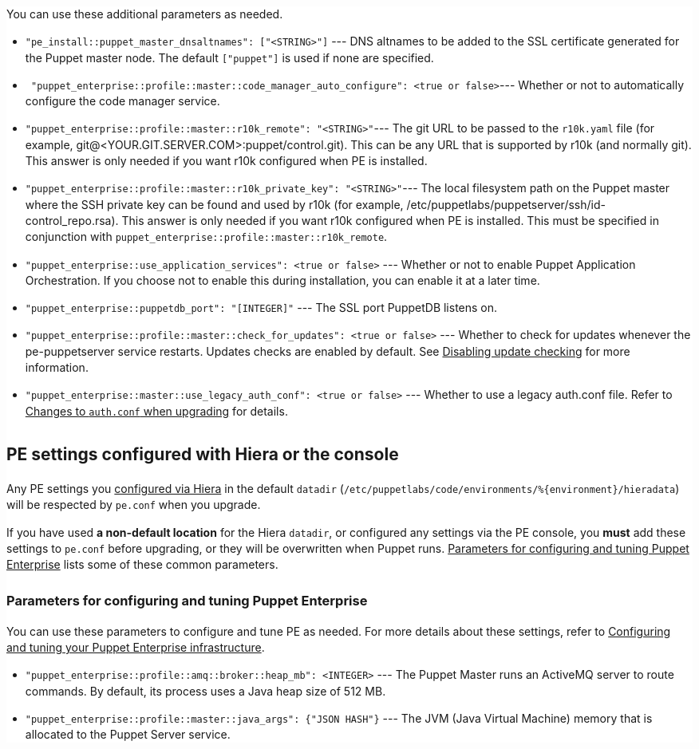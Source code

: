 You can use these additional parameters as needed.

- `"pe_install::puppet_master_dnsaltnames": ["<STRING>"]` --- DNS altnames to be added to the SSL certificate generated for the Puppet master node. The default `["puppet"]` is used if none are specified.

- ` "puppet_enterprise::profile::master::code_manager_auto_configure": <true or false>`--- Whether or not to automatically configure the code manager service.

- `"puppet_enterprise::profile::master::r10k_remote": "<STRING>"`--- The git URL to be passed to the `r10k.yaml` file (for example, git@<YOUR.GIT.SERVER.COM>:puppet/control.git). This can be any URL that is supported by r10k (and normally git). This answer is only needed if you want r10k configured when PE is installed.

- `"puppet_enterprise::profile::master::r10k_private_key": "<STRING>"`--- The local filesystem path on the Puppet master where the SSH private key can be found and used by r10k (for example, /etc/puppetlabs/puppetserver/ssh/id-control_repo.rsa). This answer is only needed if you want r10k configured when PE is installed. This must be specified in conjunction with `puppet_enterprise::profile::master::r10k_remote`.

- `"puppet_enterprise::use_application_services": <true or false>` --- Whether or not to enable Puppet Application Orchestration. If you choose not to enable this during installation, you can enable it at a later time.

- `"puppet_enterprise::puppetdb_port": "[INTEGER]"` --- The SSL port PuppetDB listens on.

- `"puppet_enterprise::profile::master::check_for_updates": <true or false>` --- Whether to check for updates whenever the pe-puppetserver service restarts. Updates checks are enabled by default. See [Disabling update checking](./config_puppetserver.html#disabling-update-checking) for more information.

- `"puppet_enterprise::master::use_legacy_auth_conf": <true or false>` --- Whether to use a legacy auth.conf file. Refer to [Changes to `auth.conf` when upgrading](./upgrade_mono.html#changes-to-auth.conf-when-upgrading) for details.


## PE settings configured with Hiera or the console

Any PE settings you [configured via Hiera](./config_intro.html#configure-settings-with-hiera) in the default `datadir` (`/etc/puppetlabs/code/environments/%{environment}/hieradata`) will be respected by `pe.conf` when you upgrade.

If you have used **a non-default location** for the Hiera `datadir`, or configured any settings via the PE console, you **must** add these settings to `pe.conf` before upgrading, or they will be overwritten when Puppet runs. [Parameters for configuring and tuning Puppet Enterprise](#Parameters-for-configuring-and-tuning-puppet-enterprise) lists some of these common parameters.

### Parameters for configuring and tuning Puppet Enterprise

You can use these parameters to configure and tune PE as needed. For more details about these settings, refer to [Configuring and tuning your Puppet Enterprise infrastructure](./config_intro.html). 

- `"puppet_enterprise::profile::amq::broker::heap_mb": <INTEGER>` --- The Puppet Master runs an ActiveMQ server to route commands. By default, its process uses a Java heap size of 512 MB. 

- `"puppet_enterprise::profile::master::java_args": {"JSON HASH"}` --- The JVM (Java Virtual Machine) memory that is allocated to the Puppet Server service. 
